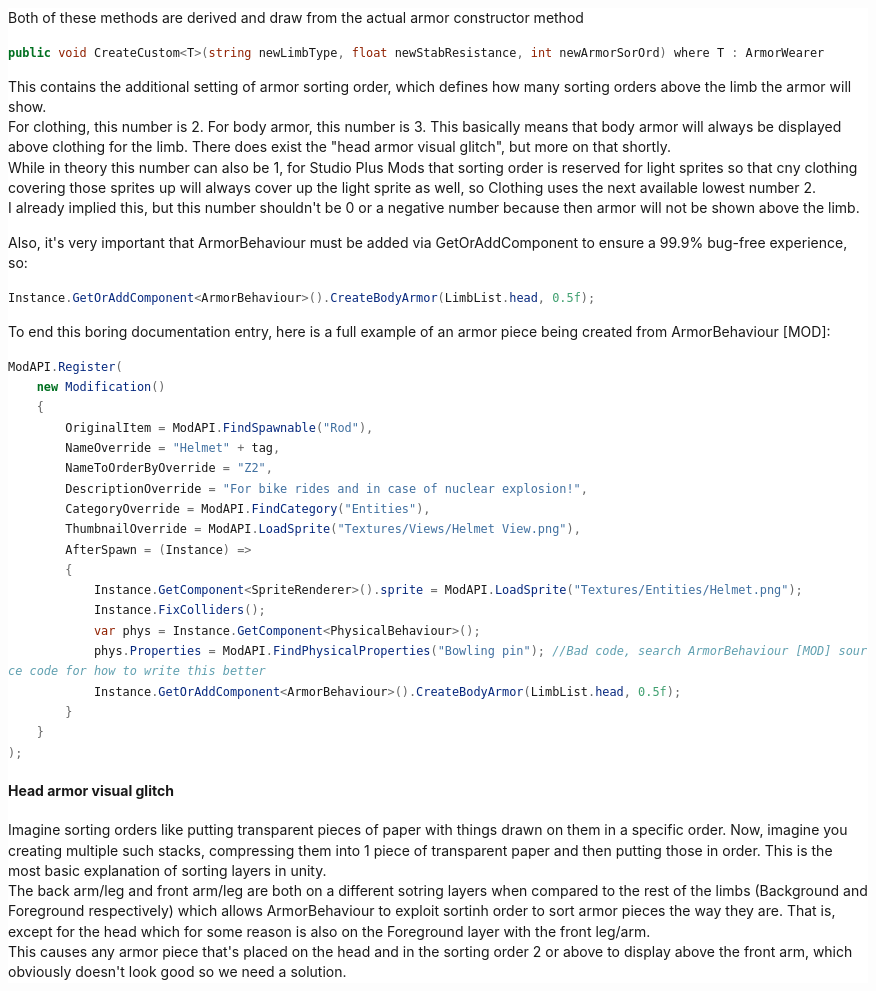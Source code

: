 Both of these methods are derived and draw from the actual armor constructor method
```cs
public void CreateCustom<T>(string newLimbType, float newStabResistance, int newArmorSorOrd) where T : ArmorWearer
```
This contains the additional setting of armor sorting order, which defines how many sorting orders above the limb the armor will show.<br/>
For clothing, this number is 2. For body armor, this number is 3. This basically means that body armor will always be displayed above clothing for the limb. There does exist the "head armor visual glitch", but more on that shortly.<br/>
While in theory this number can also be 1, for Studio Plus Mods that sorting order is reserved for light sprites so that cny clothing covering those sprites up will always cover up the light sprite as well, so Clothing uses the next available lowest number 2.<br/>
I already implied this, but this number shouldn't be 0 or a  negative number because then armor will not be shown above the limb.

Also, it's very important that ArmorBehaviour must be added via GetOrAddComponent to ensure a 99.9% bug-free experience, so:
```cs
Instance.GetOrAddComponent<ArmorBehaviour>().CreateBodyArmor(LimbList.head, 0.5f);
```

To end this boring documentation entry, here is a full example of an armor piece being created from ArmorBehaviour [MOD]:
```cs
ModAPI.Register(
    new Modification()
    {
        OriginalItem = ModAPI.FindSpawnable("Rod"),
        NameOverride = "Helmet" + tag,
        NameToOrderByOverride = "Z2",
        DescriptionOverride = "For bike rides and in case of nuclear explosion!",
        CategoryOverride = ModAPI.FindCategory("Entities"),
        ThumbnailOverride = ModAPI.LoadSprite("Textures/Views/Helmet View.png"),
        AfterSpawn = (Instance) =>
        {
            Instance.GetComponent<SpriteRenderer>().sprite = ModAPI.LoadSprite("Textures/Entities/Helmet.png");
            Instance.FixColliders();
            var phys = Instance.GetComponent<PhysicalBehaviour>();
            phys.Properties = ModAPI.FindPhysicalProperties("Bowling pin"); //Bad code, search ArmorBehaviour [MOD] source code for how to write this better
            Instance.GetOrAddComponent<ArmorBehaviour>().CreateBodyArmor(LimbList.head, 0.5f);
        }
    }
);
```
#### Head armor visual glitch
Imagine sorting orders like putting transparent pieces of paper with things drawn on them in a specific order. Now, imagine you creating multiple such stacks, compressing them into 1 piece of transparent paper and then putting those in order. This is the most basic explanation of sorting layers in unity.<br/>
The back arm/leg and front arm/leg are both on a different sotring layers when compared to the rest of the limbs (Background and Foreground respectively) which allows ArmorBehaviour to exploit sortinh order to sort armor pieces the way they are. That is, except for the head which for some reason is also on the Foreground layer with the front leg/arm.<br/>
This causes any armor piece that's placed on the head and in the sorting order 2 or above to display above the front arm, which obviously doesn't look good so we need a solution.
